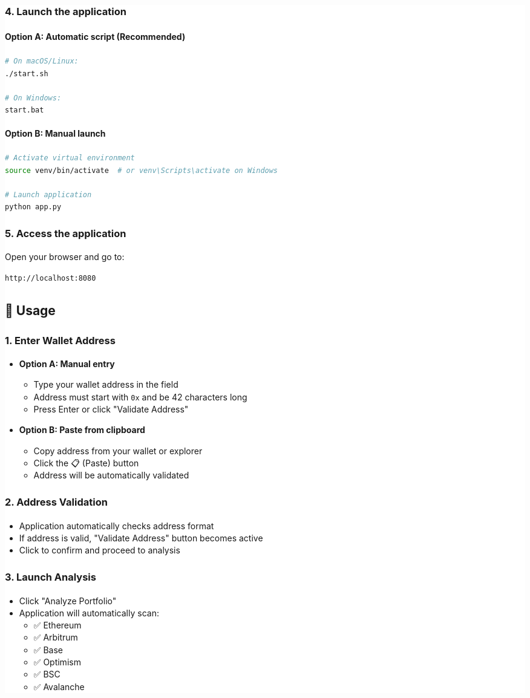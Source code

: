 ### 4. Launch the application

#### Option A: Automatic script (Recommended)
```bash
# On macOS/Linux:
./start.sh

# On Windows:
start.bat
```

#### Option B: Manual launch
```bash
# Activate virtual environment
source venv/bin/activate  # or venv\Scripts\activate on Windows

# Launch application
python app.py
```

### 5. Access the application
Open your browser and go to:
```
http://localhost:8080
```

## 🎯 Usage

### 1. Enter Wallet Address
- **Option A: Manual entry**
  - Type your wallet address in the field
  - Address must start with `0x` and be 42 characters long
  - Press Enter or click "Validate Address"

- **Option B: Paste from clipboard**
  - Copy address from your wallet or explorer
  - Click the 📋 (Paste) button
  - Address will be automatically validated

### 2. Address Validation
- Application automatically checks address format
- If address is valid, "Validate Address" button becomes active
- Click to confirm and proceed to analysis

### 3. Launch Analysis
- Click "Analyze Portfolio"
- Application will automatically scan:
  - ✅ Ethereum
  - ✅ Arbitrum  
  - ✅ Base
  - ✅ Optimism
  - ✅ BSC
  - ✅ Avalanche
